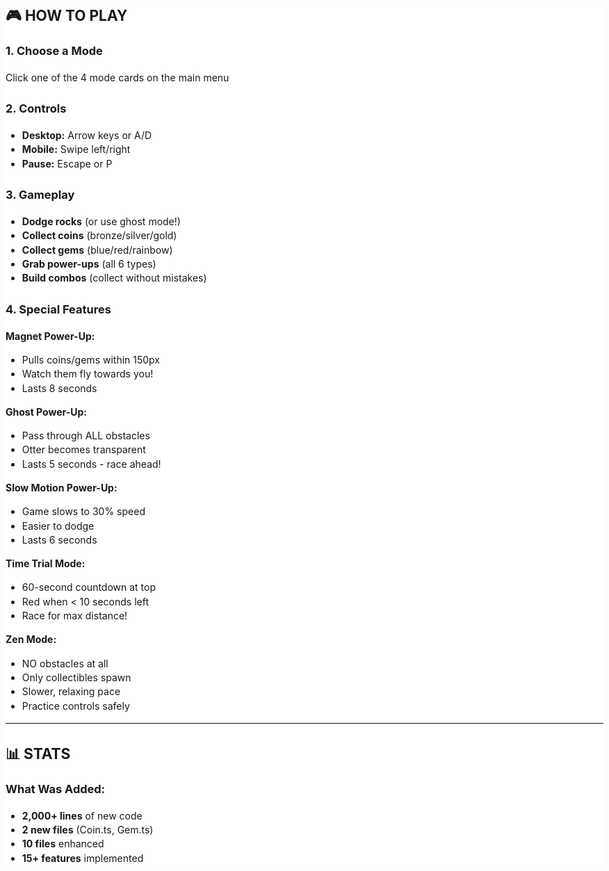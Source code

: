 
## 🎮 HOW TO PLAY

### 1. Choose a Mode
Click one of the 4 mode cards on the main menu

### 2. Controls
- **Desktop:** Arrow keys or A/D
- **Mobile:** Swipe left/right
- **Pause:** Escape or P

### 3. Gameplay
- **Dodge rocks** (or use ghost mode!)
- **Collect coins** (bronze/silver/gold)
- **Collect gems** (blue/red/rainbow)
- **Grab power-ups** (all 6 types)
- **Build combos** (collect without mistakes)

### 4. Special Features

**Magnet Power-Up:**
- Pulls coins/gems within 150px
- Watch them fly towards you!
- Lasts 8 seconds

**Ghost Power-Up:**
- Pass through ALL obstacles
- Otter becomes transparent
- Lasts 5 seconds - race ahead!

**Slow Motion Power-Up:**
- Game slows to 30% speed
- Easier to dodge
- Lasts 6 seconds

**Time Trial Mode:**
- 60-second countdown at top
- Red when < 10 seconds left
- Race for max distance!

**Zen Mode:**
- NO obstacles at all
- Only collectibles spawn
- Slower, relaxing pace
- Practice controls safely

---

## 📊 STATS

### What Was Added:
- **2,000+ lines** of new code
- **2 new files** (Coin.ts, Gem.ts)
- **10 files** enhanced
- **15+ features** implemented
